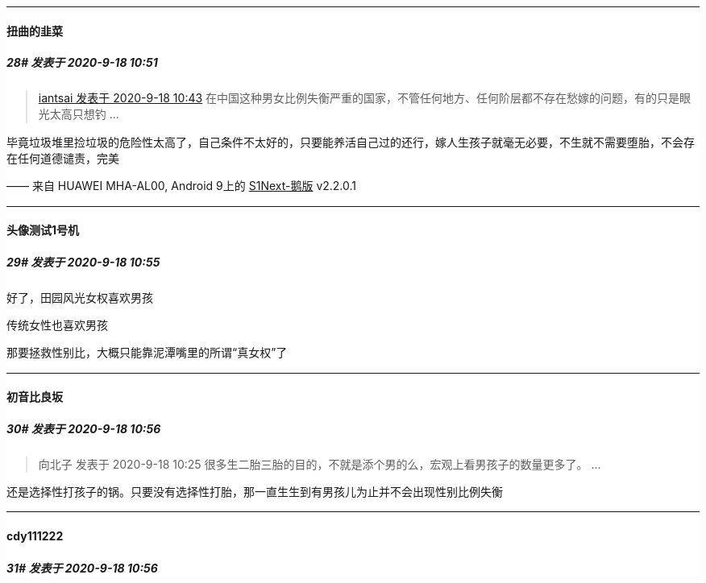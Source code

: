 





-----

####  扭曲的韭菜  
##### 28#       发表于 2020-9-18 10:51



<blockquote><a href="httphttps://bbs.saraba1st.com/2b/forum.php?mod=redirect&amp;goto=findpost&amp;pid=48774953&amp;ptid=1960506" target="_blank">iantsai 发表于 2020-9-18 10:43</a>
在中国这种男女比例失衡严重的国家，不管任何地方、任何阶层都不存在愁嫁的问题，有的只是眼光太高只想钓 ...</blockquote>
毕竟垃圾堆里捡垃圾的危险性太高了，自己条件不太好的，只要能养活自己过的还行，嫁人生孩子就毫无必要，不生就不需要堕胎，不会存在任何道德谴责，完美

—— 来自 HUAWEI MHA-AL00, Android 9上的 [S1Next-鹅版](https://github.com/ykrank/S1-Next/releases) v2.2.0.1







-----

####  头像测试1号机  
##### 29#       发表于 2020-9-18 10:55




好了，田园风光女权喜欢男孩

传统女性也喜欢男孩

那要拯救性别比，大概只能靠泥潭嘴里的所谓“真女权”了







-----

####  初音比良坂  
##### 30#       发表于 2020-9-18 10:56



<blockquote>向北子 发表于 2020-9-18 10:25
很多生二胎三胎的目的，不就是添个男的么，宏观上看男孩子的数量更多了。 ...</blockquote>
还是选择性打孩子的锅。只要没有选择性打胎，那一直生生到有男孩儿为止并不会出现性别比例失衡







-----

####  cdy111222  
##### 31#       发表于 2020-9-18 10:56
